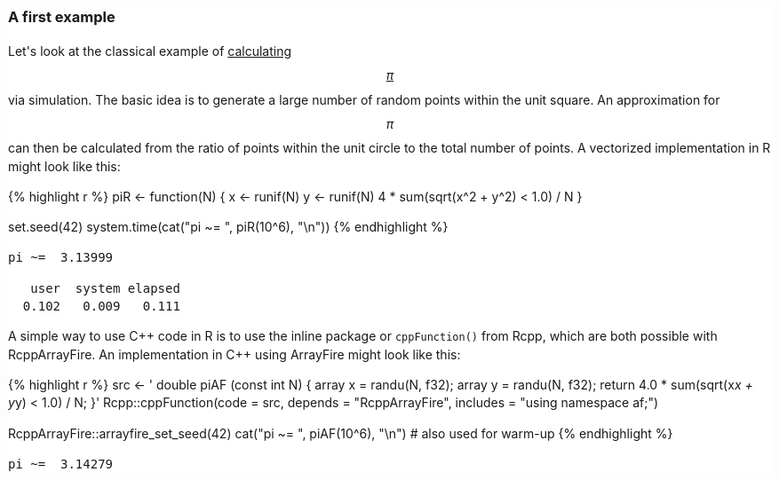 ### A first example

Let's look at the classical example of [calculating $$\pi$$](http://gallery.rcpp.org/articles/simulating-pi/)
via simulation. The basic idea is to generate a large number of random points within
the unit square. An approximation for $$\pi$$ can then be calculated from the ratio
of points within the unit circle to the total number of points. A vectorized 
implementation in R might look like this:


{% highlight r %}
piR <- function(N) {
    x <- runif(N)
    y <- runif(N)
    4 * sum(sqrt(x^2 + y^2) < 1.0) / N
}

set.seed(42)
system.time(cat("pi ~= ", piR(10^6), "\n"))
{% endhighlight %}



<pre class="output">
pi ~=  3.13999 
</pre>



<pre class="output">
   user  system elapsed 
  0.102   0.009   0.111 
</pre>

A simple way to use C++ code in R is to use the inline package or `cppFunction()`
from Rcpp, which are both possible with RcppArrayFire. An implementation in C++
using ArrayFire might look like this:


{% highlight r %}
src <- '
double piAF (const int N) {
    array x = randu(N, f32);
    array y = randu(N, f32);
    return 4.0 * sum<float>(sqrt(x*x + y*y) < 1.0) / N;
}'
Rcpp::cppFunction(code = src, depends = "RcppArrayFire", includes = "using namespace af;")

RcppArrayFire::arrayfire_set_seed(42)
cat("pi ~= ", piAF(10^6), "\n") # also used for warm-up 
{% endhighlight %}



<pre class="output">
pi ~=  3.14279 
</pre>
